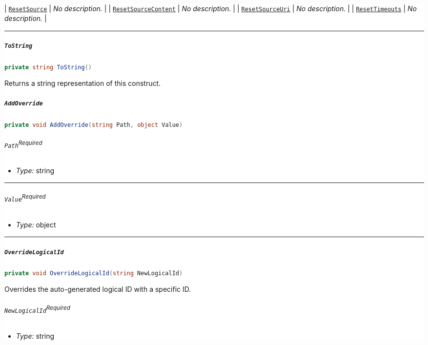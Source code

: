 | <code><a href="#@cdktf/provider-azurerm.storageBlob.StorageBlob.resetSource">ResetSource</a></code> | *No description.* |
| <code><a href="#@cdktf/provider-azurerm.storageBlob.StorageBlob.resetSourceContent">ResetSourceContent</a></code> | *No description.* |
| <code><a href="#@cdktf/provider-azurerm.storageBlob.StorageBlob.resetSourceUri">ResetSourceUri</a></code> | *No description.* |
| <code><a href="#@cdktf/provider-azurerm.storageBlob.StorageBlob.resetTimeouts">ResetTimeouts</a></code> | *No description.* |

---

##### `ToString` <a name="ToString" id="@cdktf/provider-azurerm.storageBlob.StorageBlob.toString"></a>

```csharp
private string ToString()
```

Returns a string representation of this construct.

##### `AddOverride` <a name="AddOverride" id="@cdktf/provider-azurerm.storageBlob.StorageBlob.addOverride"></a>

```csharp
private void AddOverride(string Path, object Value)
```

###### `Path`<sup>Required</sup> <a name="Path" id="@cdktf/provider-azurerm.storageBlob.StorageBlob.addOverride.parameter.path"></a>

- *Type:* string

---

###### `Value`<sup>Required</sup> <a name="Value" id="@cdktf/provider-azurerm.storageBlob.StorageBlob.addOverride.parameter.value"></a>

- *Type:* object

---

##### `OverrideLogicalId` <a name="OverrideLogicalId" id="@cdktf/provider-azurerm.storageBlob.StorageBlob.overrideLogicalId"></a>

```csharp
private void OverrideLogicalId(string NewLogicalId)
```

Overrides the auto-generated logical ID with a specific ID.

###### `NewLogicalId`<sup>Required</sup> <a name="NewLogicalId" id="@cdktf/provider-azurerm.storageBlob.StorageBlob.overrideLogicalId.parameter.newLogicalId"></a>

- *Type:* string
